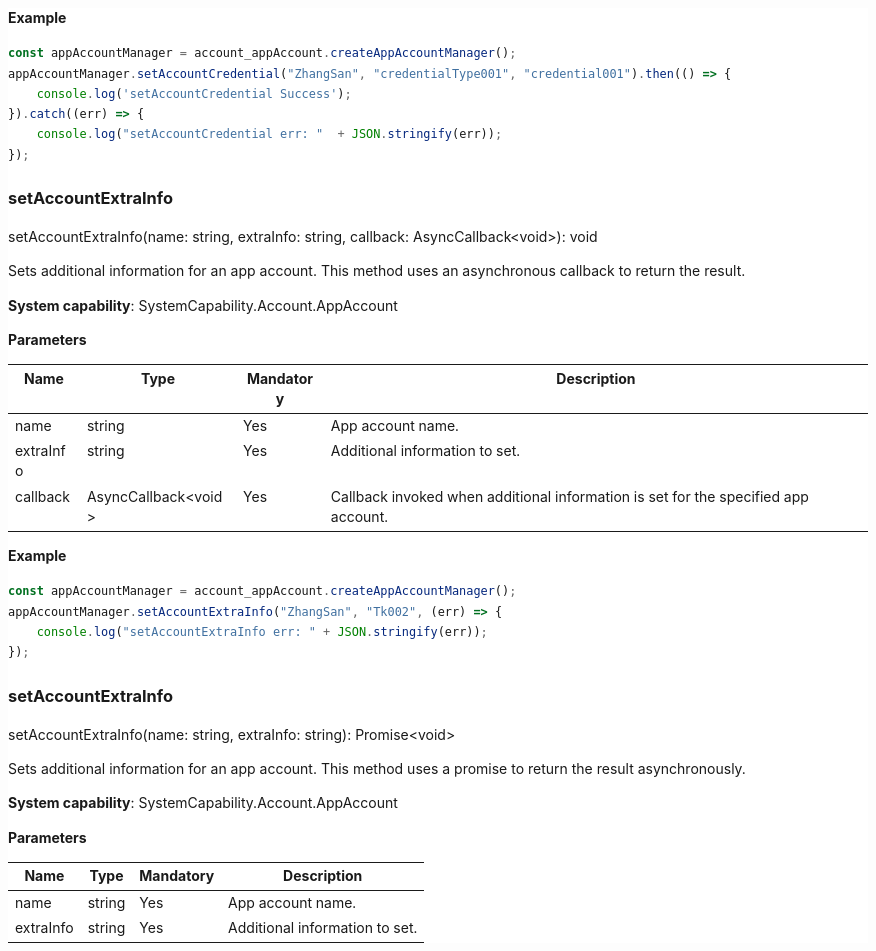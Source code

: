 **Example**

  ```js
  const appAccountManager = account_appAccount.createAppAccountManager();
  appAccountManager.setAccountCredential("ZhangSan", "credentialType001", "credential001").then(() => { 
      console.log('setAccountCredential Success');
  }).catch((err) => {
      console.log("setAccountCredential err: "  + JSON.stringify(err));
  });
  ```

### setAccountExtraInfo

setAccountExtraInfo(name: string, extraInfo: string, callback: AsyncCallback&lt;void&gt;): void

Sets additional information for an app account. This method uses an asynchronous callback to return the result.

**System capability**: SystemCapability.Account.AppAccount

**Parameters**

| Name      | Type                       | Mandatory  | Description              |
| --------- | ------------------------- | ---- | ---------------- |
| name      | string                    | Yes   | App account name.        |
| extraInfo | string                    | Yes   | Additional information to set.       |
| callback  | AsyncCallback&lt;void&gt; | Yes   | Callback invoked when additional information is set for the specified app account.|

**Example**

  ```js
  const appAccountManager = account_appAccount.createAppAccountManager();
  appAccountManager.setAccountExtraInfo("ZhangSan", "Tk002", (err) => { 
      console.log("setAccountExtraInfo err: " + JSON.stringify(err));
  });
  ```

### setAccountExtraInfo

setAccountExtraInfo(name: string, extraInfo: string): Promise&lt;void&gt;

Sets additional information for an app account. This method uses a promise to return the result asynchronously.

**System capability**: SystemCapability.Account.AppAccount

**Parameters**

| Name      | Type    | Mandatory  | Description       |
| --------- | ------ | ---- | --------- |
| name      | string | Yes   | App account name. |
| extraInfo | string | Yes   | Additional information to set.|
